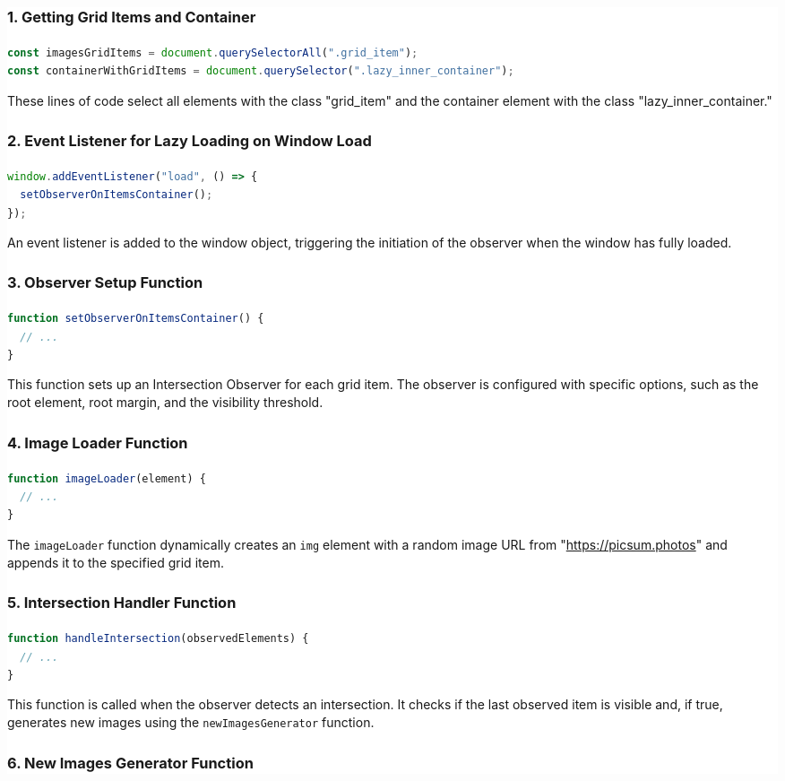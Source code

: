 ### 1. Getting Grid Items and Container

```javascript
const imagesGridItems = document.querySelectorAll(".grid_item");
const containerWithGridItems = document.querySelector(".lazy_inner_container");
```

These lines of code select all elements with the class "grid_item" and the container element with the class "lazy_inner_container."

### 2. Event Listener for Lazy Loading on Window Load

```javascript
window.addEventListener("load", () => {
  setObserverOnItemsContainer();
});
```

An event listener is added to the window object, triggering the initiation of the observer when the window has fully loaded.

### 3. Observer Setup Function

```javascript
function setObserverOnItemsContainer() {
  // ...
}
```

This function sets up an Intersection Observer for each grid item. The observer is configured with specific options, such as the root element, root margin, and the visibility threshold.

### 4. Image Loader Function

```javascript
function imageLoader(element) {
  // ...
}
```

The `imageLoader` function dynamically creates an `img` element with a random image URL from "https://picsum.photos" and appends it to the specified grid item.

### 5. Intersection Handler Function

```javascript
function handleIntersection(observedElements) {
  // ...
}
```

This function is called when the observer detects an intersection. It checks if the last observed item is visible and, if true, generates new images using the `newImagesGenerator` function.

### 6. New Images Generator Function
